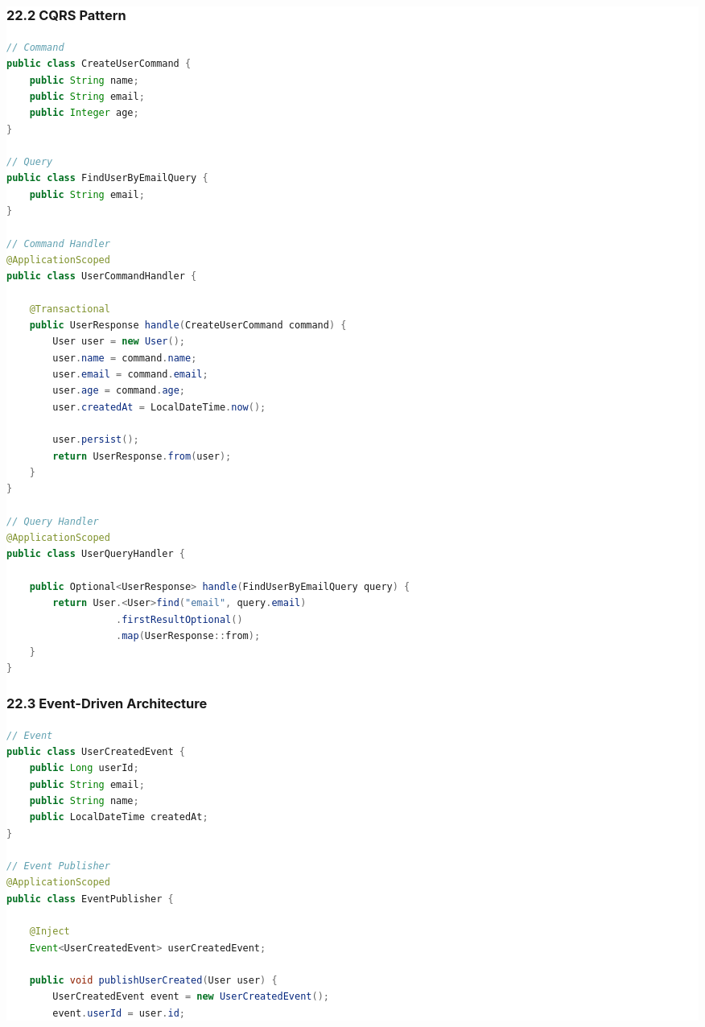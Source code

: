 ### 22.2 CQRS Pattern
```java
// Command
public class CreateUserCommand {
    public String name;
    public String email;
    public Integer age;
}

// Query
public class FindUserByEmailQuery {
    public String email;
}

// Command Handler
@ApplicationScoped
public class UserCommandHandler {
    
    @Transactional
    public UserResponse handle(CreateUserCommand command) {
        User user = new User();
        user.name = command.name;
        user.email = command.email;
        user.age = command.age;
        user.createdAt = LocalDateTime.now();
        
        user.persist();
        return UserResponse.from(user);
    }
}

// Query Handler
@ApplicationScoped
public class UserQueryHandler {
    
    public Optional<UserResponse> handle(FindUserByEmailQuery query) {
        return User.<User>find("email", query.email)
                   .firstResultOptional()
                   .map(UserResponse::from);
    }
}
```

### 22.3 Event-Driven Architecture
```java
// Event
public class UserCreatedEvent {
    public Long userId;
    public String email;
    public String name;
    public LocalDateTime createdAt;
}

// Event Publisher
@ApplicationScoped
public class EventPublisher {
    
    @Inject
    Event<UserCreatedEvent> userCreatedEvent;
    
    public void publishUserCreated(User user) {
        UserCreatedEvent event = new UserCreatedEvent();
        event.userId = user.id;
```
